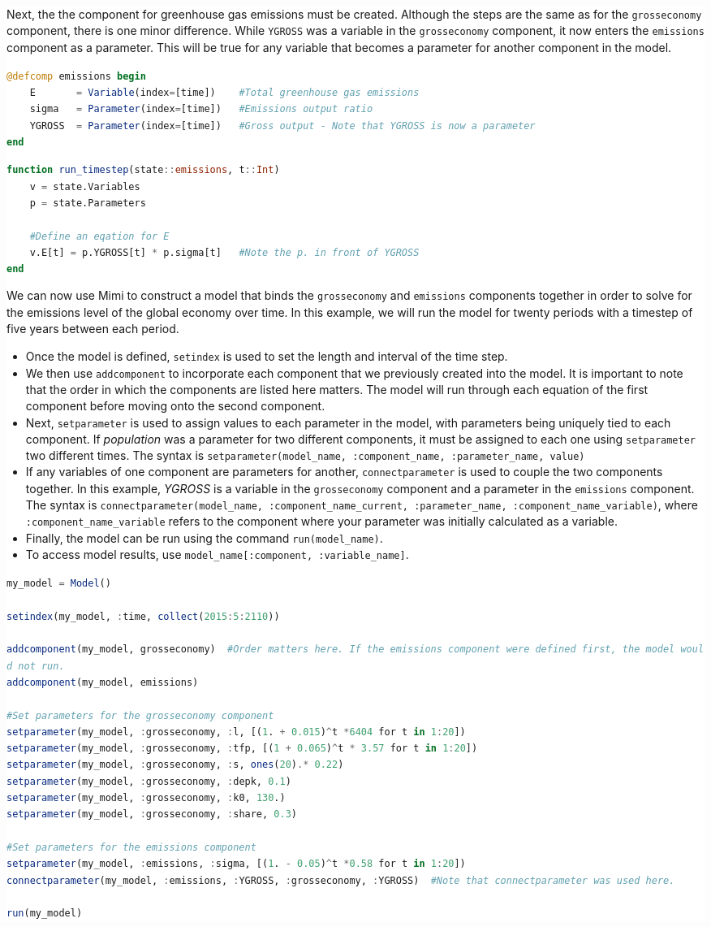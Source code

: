 Next, the the component for greenhouse gas emissions must be created.  Although the steps are the same as for the ``grosseconomy`` component, there is one minor difference. While ``YGROSS`` was a variable in the ``grosseconomy`` component, it now enters the ``emissions`` component as a parameter. This will be true for any variable that becomes a parameter for another component in the model.

```julia
@defcomp emissions begin
	E 		= Variable(index=[time])	#Total greenhouse gas emissions
	sigma	= Parameter(index=[time])	#Emissions output ratio
	YGROSS	= Parameter(index=[time])	#Gross output - Note that YGROSS is now a parameter
end
```

```julia
function run_timestep(state::emissions, t::Int)
	v = state.Variables
	p = state.Parameters

	#Define an eqation for E
	v.E[t] = p.YGROSS[t] * p.sigma[t]	#Note the p. in front of YGROSS
end
```

We can now use Mimi to construct a model that binds the ``grosseconomy`` and ``emissions`` components together in order to solve for the emissions level of the global economy over time. In this example, we will run the model for twenty periods with a timestep of five years between each period.

* Once the model is defined, ``setindex`` is used to set the length and interval of the time step.
* We then use ``addcomponent`` to incorporate each component that we previously created into the model.  It is important to note that the order in which the components are listed here matters.  The model will run through each equation of the first component before moving onto the second component.
* Next, ``setparameter`` is used to assign values to each parameter in the model, with parameters being uniquely tied to each component. If _population_ was a parameter for two different components, it must be assigned to each one using ``setparameter`` two different times. The syntax is ``setparameter(model_name, :component_name, :parameter_name, value)``
* If any variables of one component are parameters for another, ``connectparameter`` is used to couple the two components together. In this example, _YGROSS_ is a variable in the ``grosseconomy`` component and a parameter in the ``emissions`` component. The syntax is ``connectparameter(model_name, :component_name_current, :parameter_name, :component_name_variable)``, where ``:component_name_variable`` refers to the component where your parameter was initially calculated as a variable.
* Finally, the model can be run using the command ``run(model_name)``.
* To access model results, use ``model_name[:component, :variable_name]``.

```julia
my_model = Model()

setindex(my_model, :time, collect(2015:5:2110))

addcomponent(my_model, grosseconomy)  #Order matters here. If the emissions component were defined first, the model would not run.
addcomponent(my_model, emissions)

#Set parameters for the grosseconomy component
setparameter(my_model, :grosseconomy, :l, [(1. + 0.015)^t *6404 for t in 1:20])
setparameter(my_model, :grosseconomy, :tfp, [(1 + 0.065)^t * 3.57 for t in 1:20])
setparameter(my_model, :grosseconomy, :s, ones(20).* 0.22)
setparameter(my_model, :grosseconomy, :depk, 0.1)
setparameter(my_model, :grosseconomy, :k0, 130.)
setparameter(my_model, :grosseconomy, :share, 0.3)

#Set parameters for the emissions component
setparameter(my_model, :emissions, :sigma, [(1. - 0.05)^t *0.58 for t in 1:20])
connectparameter(my_model, :emissions, :YGROSS, :grosseconomy, :YGROSS)  #Note that connectparameter was used here.

run(my_model)

```